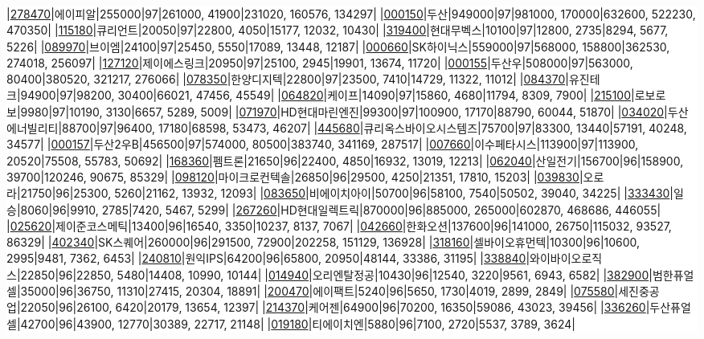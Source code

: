 |[278470](https://finance.daum.net/quotes/A278470)|에이피알|255000|97|261000, 41900|231020, 160576, 134297|
|[000150](https://finance.daum.net/quotes/A000150)|두산|949000|97|981000, 170000|632600, 522230, 470350|
|[115180](https://finance.daum.net/quotes/A115180)|큐리언트|20050|97|22800, 4050|15177, 12032, 10430|
|[319400](https://finance.daum.net/quotes/A319400)|현대무벡스|10100|97|12800, 2735|8294, 5677, 5226|
|[089970](https://finance.daum.net/quotes/A089970)|브이엠|24100|97|25450, 5550|17089, 13448, 12187|
|[000660](https://finance.daum.net/quotes/A000660)|SK하이닉스|559000|97|568000, 158800|362530, 274018, 256097|
|[127120](https://finance.daum.net/quotes/A127120)|제이에스링크|20950|97|25100, 2945|19901, 13674, 11720|
|[000155](https://finance.daum.net/quotes/A000155)|두산우|508000|97|563000, 80400|380520, 321217, 276066|
|[078350](https://finance.daum.net/quotes/A078350)|한양디지텍|22800|97|23500, 7410|14729, 11322, 11012|
|[084370](https://finance.daum.net/quotes/A084370)|유진테크|94900|97|98200, 30400|66021, 47456, 45549|
|[064820](https://finance.daum.net/quotes/A064820)|케이프|14090|97|15860, 4680|11794, 8309, 7900|
|[215100](https://finance.daum.net/quotes/A215100)|로보로보|9980|97|10190, 3130|6657, 5289, 5009|
|[071970](https://finance.daum.net/quotes/A071970)|HD현대마린엔진|99300|97|100900, 17170|88790, 60044, 51870|
|[034020](https://finance.daum.net/quotes/A034020)|두산에너빌리티|88700|97|96400, 17180|68598, 53473, 46207|
|[445680](https://finance.daum.net/quotes/A445680)|큐리옥스바이오시스템즈|75700|97|83300, 13440|57191, 40248, 34577|
|[000157](https://finance.daum.net/quotes/A000157)|두산2우B|456500|97|574000, 80500|383740, 341169, 287517|
|[007660](https://finance.daum.net/quotes/A007660)|이수페타시스|113900|97|113900, 20520|75508, 55783, 50692|
|[168360](https://finance.daum.net/quotes/A168360)|펨트론|21650|96|22400, 4850|16932, 13019, 12213|
|[062040](https://finance.daum.net/quotes/A062040)|산일전기|156700|96|158900, 39700|120246, 90675, 85329|
|[098120](https://finance.daum.net/quotes/A098120)|마이크로컨텍솔|26850|96|29500, 4250|21351, 17810, 15203|
|[039830](https://finance.daum.net/quotes/A039830)|오로라|21750|96|25300, 5260|21162, 13932, 12093|
|[083650](https://finance.daum.net/quotes/A083650)|비에이치아이|50700|96|58100, 7540|50502, 39040, 34225|
|[333430](https://finance.daum.net/quotes/A333430)|일승|8060|96|9910, 2785|7420, 5467, 5299|
|[267260](https://finance.daum.net/quotes/A267260)|HD현대일렉트릭|870000|96|885000, 265000|602870, 468686, 446055|
|[025620](https://finance.daum.net/quotes/A025620)|제이준코스메틱|13400|96|16540, 3350|10237, 8137, 7067|
|[042660](https://finance.daum.net/quotes/A042660)|한화오션|137600|96|141000, 26750|115032, 93527, 86329|
|[402340](https://finance.daum.net/quotes/A402340)|SK스퀘어|260000|96|291500, 72900|202258, 151129, 136928|
|[318160](https://finance.daum.net/quotes/A318160)|셀바이오휴먼텍|10300|96|10600, 2995|9481, 7362, 6453|
|[240810](https://finance.daum.net/quotes/A240810)|원익IPS|64200|96|65800, 20950|48144, 33386, 31195|
|[338840](https://finance.daum.net/quotes/A338840)|와이바이오로직스|22850|96|22850, 5480|14408, 10990, 10144|
|[014940](https://finance.daum.net/quotes/A014940)|오리엔탈정공|10430|96|12540, 3220|9561, 6943, 6582|
|[382900](https://finance.daum.net/quotes/A382900)|범한퓨얼셀|35000|96|36750, 11310|27415, 20304, 18891|
|[200470](https://finance.daum.net/quotes/A200470)|에이팩트|5240|96|5650, 1730|4019, 2899, 2849|
|[075580](https://finance.daum.net/quotes/A075580)|세진중공업|22050|96|26100, 6420|20179, 13654, 12397|
|[214370](https://finance.daum.net/quotes/A214370)|케어젠|64900|96|70200, 16350|59086, 43023, 39456|
|[336260](https://finance.daum.net/quotes/A336260)|두산퓨얼셀|42700|96|43900, 12770|30389, 22717, 21148|
|[019180](https://finance.daum.net/quotes/A019180)|티에이치엔|5880|96|7100, 2720|5537, 3789, 3624|